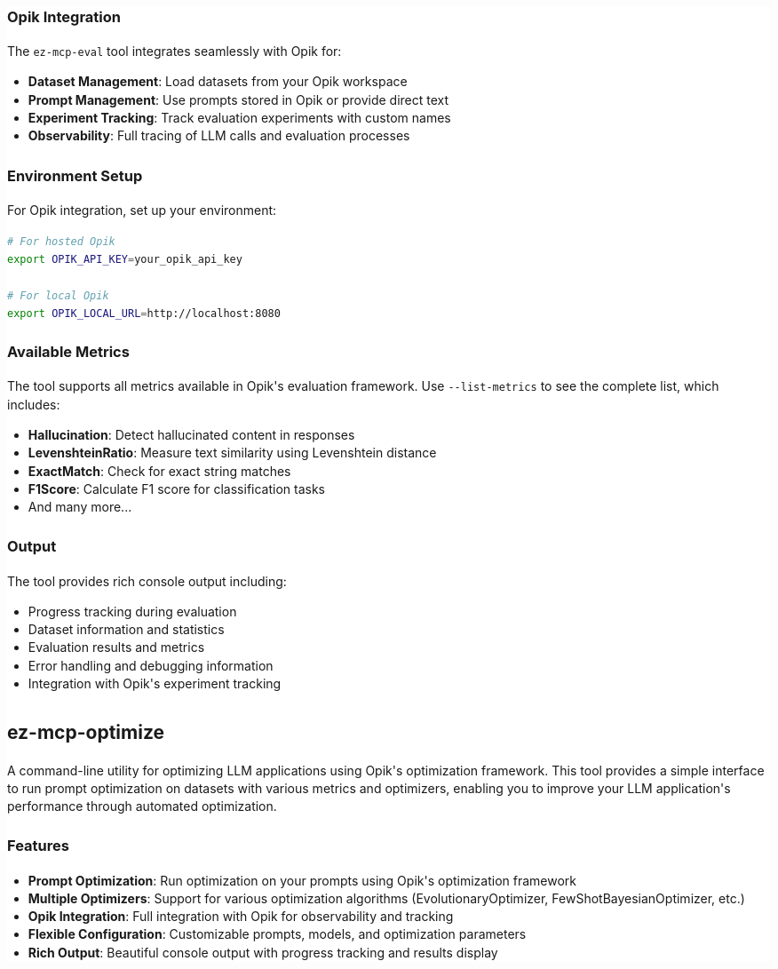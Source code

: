 ### Opik Integration

The `ez-mcp-eval` tool integrates seamlessly with Opik for:

- **Dataset Management**: Load datasets from your Opik workspace
- **Prompt Management**: Use prompts stored in Opik or provide direct text
- **Experiment Tracking**: Track evaluation experiments with custom names
- **Observability**: Full tracing of LLM calls and evaluation processes

### Environment Setup

For Opik integration, set up your environment:

```bash
# For hosted Opik
export OPIK_API_KEY=your_opik_api_key

# For local Opik
export OPIK_LOCAL_URL=http://localhost:8080
```

### Available Metrics

The tool supports all metrics available in Opik's evaluation framework. Use `--list-metrics` to see the complete list, which includes:

- **Hallucination**: Detect hallucinated content in responses
- **LevenshteinRatio**: Measure text similarity using Levenshtein distance
- **ExactMatch**: Check for exact string matches
- **F1Score**: Calculate F1 score for classification tasks
- And many more...

### Output

The tool provides rich console output including:

- Progress tracking during evaluation
- Dataset information and statistics
- Evaluation results and metrics
- Error handling and debugging information
- Integration with Opik's experiment tracking

## ez-mcp-optimize

A command-line utility for optimizing LLM applications using Opik's optimization framework. This tool provides a simple interface to run prompt optimization on datasets with various metrics and optimizers, enabling you to improve your LLM application's performance through automated optimization.

### Features

- **Prompt Optimization**: Run optimization on your prompts using Opik's optimization framework
- **Multiple Optimizers**: Support for various optimization algorithms (EvolutionaryOptimizer, FewShotBayesianOptimizer, etc.)
- **Opik Integration**: Full integration with Opik for observability and tracking
- **Flexible Configuration**: Customizable prompts, models, and optimization parameters
- **Rich Output**: Beautiful console output with progress tracking and results display
